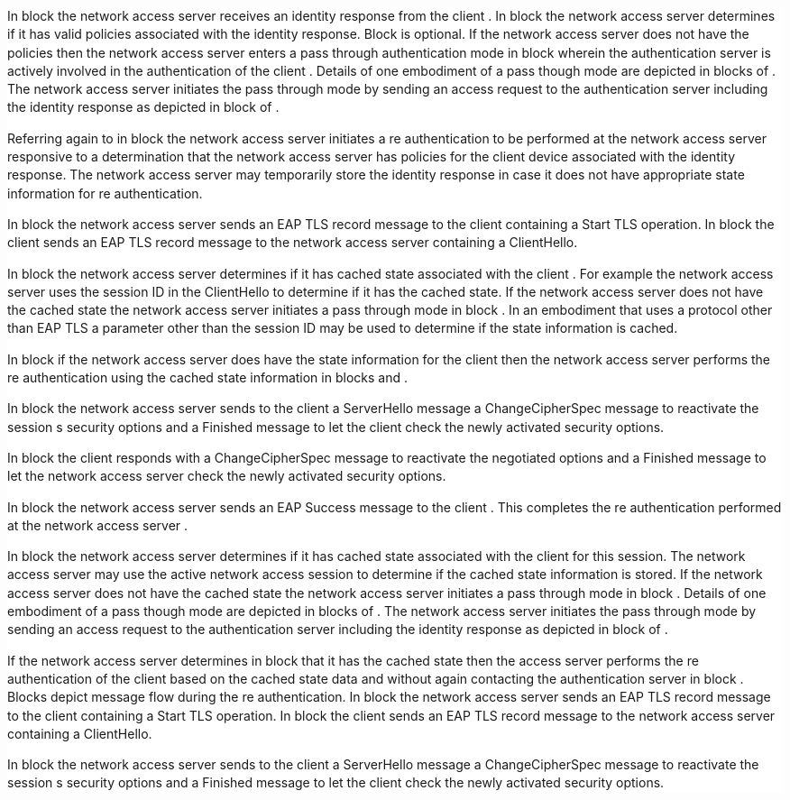 In block the network access server receives an identity response from the client . In block the network access server determines if it has valid policies associated with the identity response. Block is optional. If the network access server does not have the policies then the network access server enters a pass through authentication mode in block wherein the authentication server is actively involved in the authentication of the client . Details of one embodiment of a pass though mode are depicted in blocks of . The network access server initiates the pass through mode by sending an access request to the authentication server including the identity response as depicted in block of .

Referring again to in block the network access server initiates a re authentication to be performed at the network access server responsive to a determination that the network access server has policies for the client device associated with the identity response. The network access server may temporarily store the identity response in case it does not have appropriate state information for re authentication.

In block the network access server sends an EAP TLS record message to the client containing a Start TLS operation. In block the client sends an EAP TLS record message to the network access server containing a ClientHello.

In block the network access server determines if it has cached state associated with the client . For example the network access server uses the session ID in the ClientHello to determine if it has the cached state. If the network access server does not have the cached state the network access server initiates a pass through mode in block . In an embodiment that uses a protocol other than EAP TLS a parameter other than the session ID may be used to determine if the state information is cached.

In block if the network access server does have the state information for the client then the network access server performs the re authentication using the cached state information in blocks and .

In block the network access server sends to the client a ServerHello message a ChangeCipherSpec message to reactivate the session s security options and a Finished message to let the client check the newly activated security options.

In block the client responds with a ChangeCipherSpec message to reactivate the negotiated options and a Finished message to let the network access server check the newly activated security options.

In block the network access server sends an EAP Success message to the client . This completes the re authentication performed at the network access server .

In block the network access server determines if it has cached state associated with the client for this session. The network access server may use the active network access session to determine if the cached state information is stored. If the network access server does not have the cached state the network access server initiates a pass through mode in block . Details of one embodiment of a pass though mode are depicted in blocks of . The network access server initiates the pass through mode by sending an access request to the authentication server including the identity response as depicted in block of .

If the network access server determines in block that it has the cached state then the access server performs the re authentication of the client based on the cached state data and without again contacting the authentication server in block . Blocks depict message flow during the re authentication. In block the network access server sends an EAP TLS record message to the client containing a Start TLS operation. In block the client sends an EAP TLS record message to the network access server containing a ClientHello.

In block the network access server sends to the client a ServerHello message a ChangeCipherSpec message to reactivate the session s security options and a Finished message to let the client check the newly activated security options.
